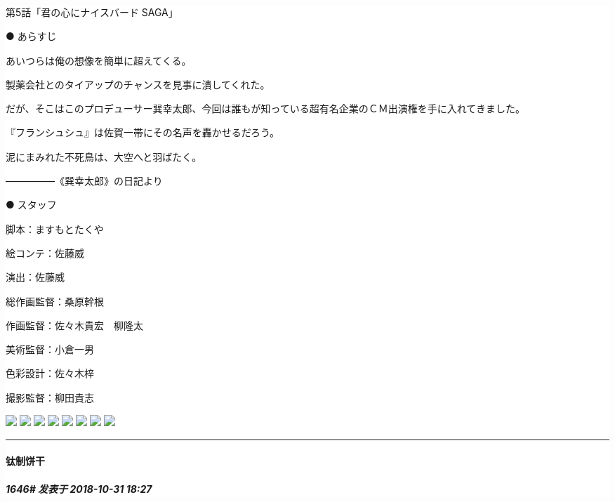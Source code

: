 


第5話「君の心にナイスバード SAGA」

● あらすじ

あいつらは俺の想像を簡単に超えてくる。

製薬会社とのタイアップのチャンスを見事に潰してくれた。

だが、そこはこのプロデューサー巽幸太郎、今回は誰もが知っている超有名企業のＣＭ出演権を手に入れてきました。

『フランシュシュ』は佐賀一帯にその名声を轟かせるだろう。

泥にまみれた不死鳥は、大空へと羽ばたく。

―――――《巽幸太郎》の日記より


● スタッフ

脚本：ますもとたくや

絵コンテ：佐藤威

演出：佐藤威

総作画監督：桑原幹根

作画監督：佐々木貴宏　柳隆太

美術監督：小倉一男

色彩設計：佐々木梓

撮影監督：柳田貴志

<img src="http://wx4.sinaimg.cn/large/740ca5e5gy1fwrijstqeyj20hs0a077y.jpg" referrerpolicy="no-referrer">
<img src="http://wx1.sinaimg.cn/large/740ca5e5gy1fwrijspm3ej20vl0hs0vt.jpg" referrerpolicy="no-referrer">
<img src="http://wx2.sinaimg.cn/large/740ca5e5gy1fwrijsvtrsj20vl0hsdj4.jpg" referrerpolicy="no-referrer">
<img src="http://wx3.sinaimg.cn/large/740ca5e5gy1fwrijswwcfj20vl0hsjvf.jpg" referrerpolicy="no-referrer">
<img src="http://wx4.sinaimg.cn/large/740ca5e5gy1fwrijsx20wj20vl0hsq7i.jpg" referrerpolicy="no-referrer">
<img src="http://wx3.sinaimg.cn/large/740ca5e5gy1fwrijsrdfuj20vl0hs413.jpg" referrerpolicy="no-referrer">
<img src="http://wx1.sinaimg.cn/large/740ca5e5gy1fwrijsuawbj20vl0hswhe.jpg" referrerpolicy="no-referrer">
<img src="http://wx2.sinaimg.cn/large/740ca5e5gy1fwrijt43ixj20vl0hsag2.jpg" referrerpolicy="no-referrer">







-----

####  钛制饼干  
##### 1646#       发表于 2018-10-31 18:27

